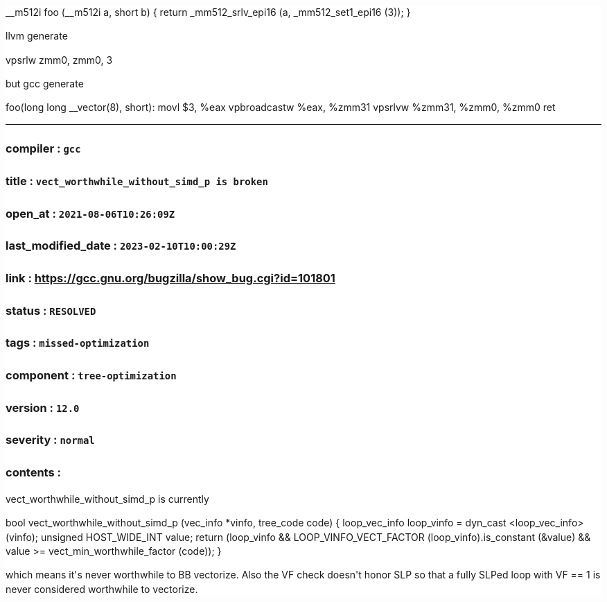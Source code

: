 
__m512i
foo (__m512i a, short b)
{
  return _mm512_srlv_epi16 (a, _mm512_set1_epi16 (3));
}

llvm generate 

vpsrlw  zmm0, zmm0, 3

but gcc generate

foo(long long __vector(8), short):
        movl    $3, %eax
        vpbroadcastw    %eax, %zmm31
        vpsrlvw %zmm31, %zmm0, %zmm0
        ret


---


### compiler : `gcc`
### title : `vect_worthwhile_without_simd_p is broken`
### open_at : `2021-08-06T10:26:09Z`
### last_modified_date : `2023-02-10T10:00:29Z`
### link : https://gcc.gnu.org/bugzilla/show_bug.cgi?id=101801
### status : `RESOLVED`
### tags : `missed-optimization`
### component : `tree-optimization`
### version : `12.0`
### severity : `normal`
### contents :
vect_worthwhile_without_simd_p is currently

bool
vect_worthwhile_without_simd_p (vec_info *vinfo, tree_code code)
{
  loop_vec_info loop_vinfo = dyn_cast <loop_vec_info> (vinfo);
  unsigned HOST_WIDE_INT value;
  return (loop_vinfo
          && LOOP_VINFO_VECT_FACTOR (loop_vinfo).is_constant (&value)
          && value >= vect_min_worthwhile_factor (code));
}

which means it's never worthwhile to BB vectorize.  Also the VF check
doesn't honor SLP so that a fully SLPed loop with VF == 1 is never
considered worthwhile to vectorize.
